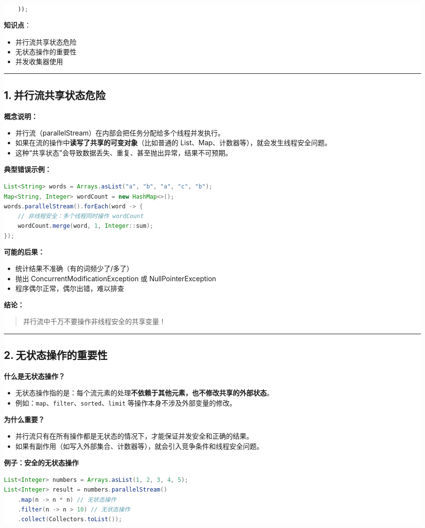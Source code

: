 ```java
    ));
```

**知识点**：
- 并行流共享状态危险
- 无状态操作的重要性
- 并发收集器使用

---

## 1. 并行流共享状态危险

**概念说明：**

- 并行流（parallelStream）在内部会把任务分配给多个线程并发执行。
- 如果在流的操作中**读写了共享的可变对象**（比如普通的 List、Map、计数器等），就会发生线程安全问题。
- 这种“共享状态”会导致数据丢失、重复、甚至抛出异常，结果不可预期。

**典型错误示例：**

```java
List<String> words = Arrays.asList("a", "b", "a", "c", "b");
Map<String, Integer> wordCount = new HashMap<>();
words.parallelStream().forEach(word -> {
    // 非线程安全：多个线程同时操作 wordCount
    wordCount.merge(word, 1, Integer::sum);
});
```

**可能的后果：**
- 统计结果不准确（有的词频少了/多了）
- 抛出 ConcurrentModificationException 或 NullPointerException
- 程序偶尔正常，偶尔出错，难以排查

**结论：**
> 并行流中千万不要操作非线程安全的共享变量！

---

## 2. 无状态操作的重要性

**什么是无状态操作？**
- 无状态操作指的是：每个流元素的处理**不依赖于其他元素，也不修改共享的外部状态**。
- 例如：`map`、`filter`、`sorted`、`limit` 等操作本身不涉及外部变量的修改。

**为什么重要？**

- 并行流只有在所有操作都是无状态的情况下，才能保证并发安全和正确的结果。
- 如果有副作用（如写入外部集合、计数器等），就会引入竞争条件和线程安全问题。

**例子：安全的无状态操作**

```java
List<Integer> numbers = Arrays.asList(1, 2, 3, 4, 5);
List<Integer> result = numbers.parallelStream()
    .map(n -> n * n) // 无状态操作
    .filter(n -> n > 10) // 无状态操作
    .collect(Collectors.toList());
```
